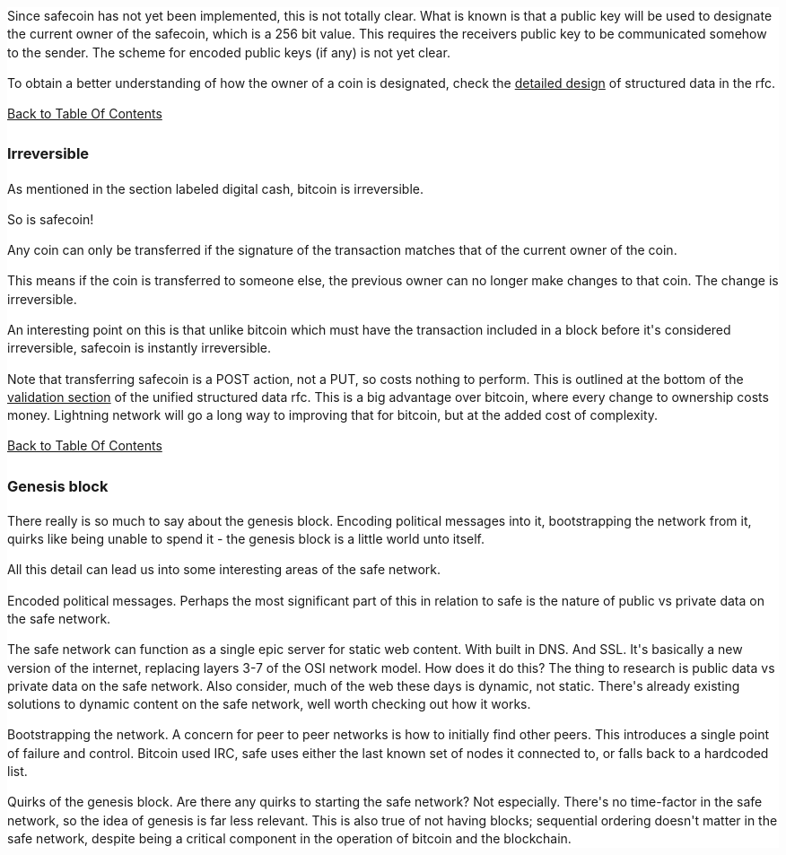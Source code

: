 Since safecoin has not yet been implemented, this is not totally clear. What is known is that a public key will be used to designate the current owner of the safecoin, which is a 256 bit value. This requires the receivers public key to be communicated somehow to the sender. The scheme for encoded public keys (if any) is not yet clear.

To obtain a better understanding of how the owner of a coin is designated, check the [detailed design](https://github.com/maidsafe/rfcs/blob/1cd4ed22709fed673f5ce51c1d861d879abd7aec/text/0000-Unified-structured-data/0000-Unified-structured-data.md#structureddata) of structured data in the rfc.

[Back to Table Of Contents](#addresses_toc)

### Irreversible

As mentioned in the section labeled digital cash, bitcoin is irreversible.

So is safecoin!

Any coin can only be transferred if the signature of the transaction matches that of the current owner of the coin.

This means if the coin is transferred to someone else, the previous owner can no longer make changes to that coin. The change is irreversible.

An interesting point on this is that unlike bitcoin which must have the transaction included in a block before it's considered irreversible, safecoin is instantly irreversible.

Note that transferring safecoin is a POST action, not a PUT, so costs nothing to perform. This is outlined at the bottom of the [validation section](https://github.com/maidsafe/rfcs/blob/1cd4ed22709fed673f5ce51c1d861d879abd7aec/text/0000-Unified-structured-data/0000-Unified-structured-data.md#validation) of the unified structured data rfc. This is a big advantage over bitcoin, where every change to ownership costs money. Lightning network will go a long way to improving that for bitcoin, but at the added cost of complexity.

[Back to Table Of Contents](#irreversible_toc)

### Genesis block

There really is so much to say about the genesis block. Encoding political messages into it, bootstrapping the network from it, quirks like being unable to spend it - the genesis block is a little world unto itself.

All this detail can lead us into some interesting areas of the safe network.

Encoded political messages. Perhaps the most significant part of this in relation to safe is the nature of public vs private data on the safe network.

The safe network can function as a single epic server for static web content. With built in DNS. And SSL. It's basically a new version of the internet, replacing layers 3-7 of the OSI network model. How does it do this? The thing to research is public data vs private data on the safe network. Also consider, much of the web these days is dynamic, not static. There's already existing solutions to dynamic content on the safe network, well worth checking out how it works.

Bootstrapping the network. A concern for peer to peer networks is how to initially find other peers. This introduces a single point of failure and control. Bitcoin used IRC, safe uses either the last known set of nodes it connected to, or falls back to a hardcoded list.

Quirks of the genesis block. Are there any quirks to starting the safe network? Not especially. There's no time-factor in the safe network, so the idea of genesis is far less relevant. This is also true of not having blocks; sequential ordering doesn't matter in the safe network, despite being a critical component in the operation of bitcoin and the blockchain.
